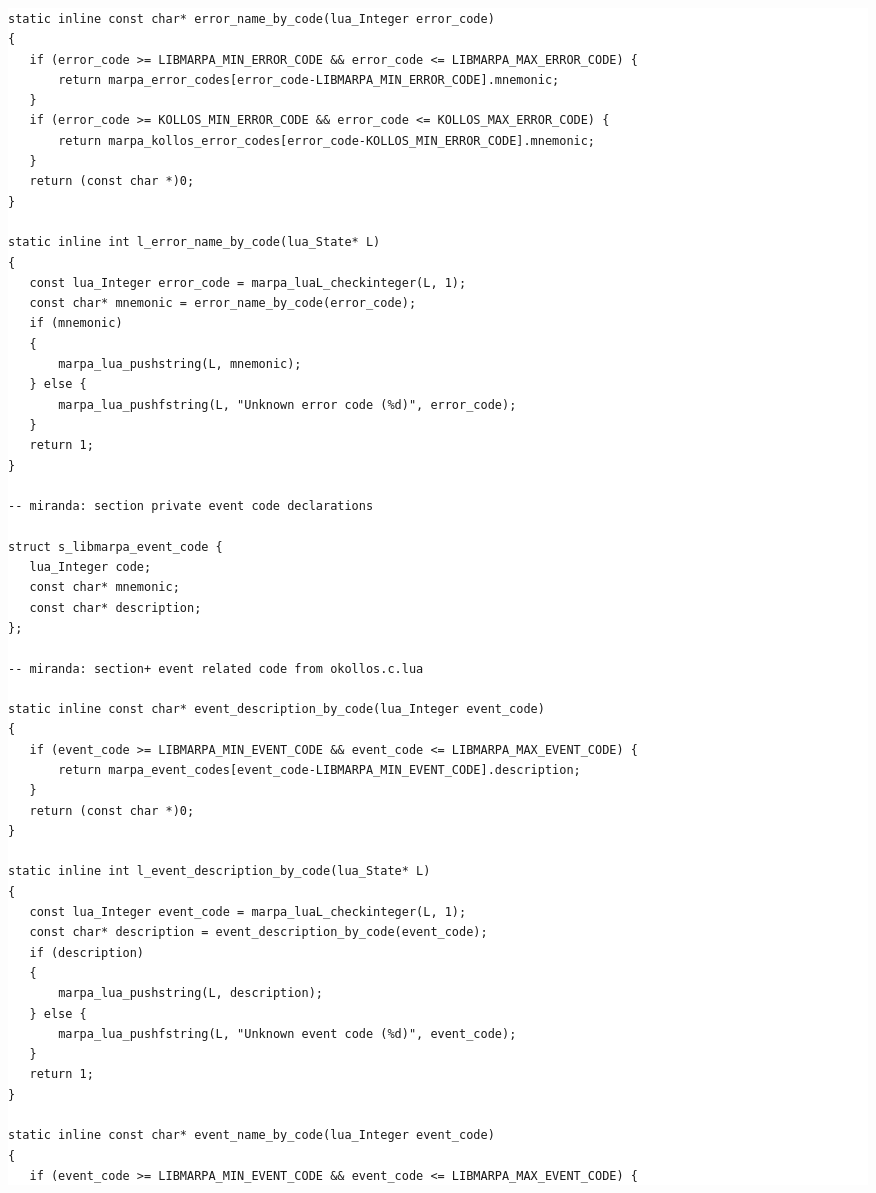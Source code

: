     static inline const char* error_name_by_code(lua_Integer error_code)
    {
       if (error_code >= LIBMARPA_MIN_ERROR_CODE && error_code <= LIBMARPA_MAX_ERROR_CODE) {
           return marpa_error_codes[error_code-LIBMARPA_MIN_ERROR_CODE].mnemonic;
       }
       if (error_code >= KOLLOS_MIN_ERROR_CODE && error_code <= KOLLOS_MAX_ERROR_CODE) {
           return marpa_kollos_error_codes[error_code-KOLLOS_MIN_ERROR_CODE].mnemonic;
       }
       return (const char *)0;
    }

    static inline int l_error_name_by_code(lua_State* L)
    {
       const lua_Integer error_code = marpa_luaL_checkinteger(L, 1);
       const char* mnemonic = error_name_by_code(error_code);
       if (mnemonic)
       {
           marpa_lua_pushstring(L, mnemonic);
       } else {
           marpa_lua_pushfstring(L, "Unknown error code (%d)", error_code);
       }
       return 1;
    }

    -- miranda: section private event code declarations

    struct s_libmarpa_event_code {
       lua_Integer code;
       const char* mnemonic;
       const char* description;
    };

    -- miranda: section+ event related code from okollos.c.lua

    static inline const char* event_description_by_code(lua_Integer event_code)
    {
       if (event_code >= LIBMARPA_MIN_EVENT_CODE && event_code <= LIBMARPA_MAX_EVENT_CODE) {
           return marpa_event_codes[event_code-LIBMARPA_MIN_EVENT_CODE].description;
       }
       return (const char *)0;
    }

    static inline int l_event_description_by_code(lua_State* L)
    {
       const lua_Integer event_code = marpa_luaL_checkinteger(L, 1);
       const char* description = event_description_by_code(event_code);
       if (description)
       {
           marpa_lua_pushstring(L, description);
       } else {
           marpa_lua_pushfstring(L, "Unknown event code (%d)", event_code);
       }
       return 1;
    }

    static inline const char* event_name_by_code(lua_Integer event_code)
    {
       if (event_code >= LIBMARPA_MIN_EVENT_CODE && event_code <= LIBMARPA_MAX_EVENT_CODE) {
